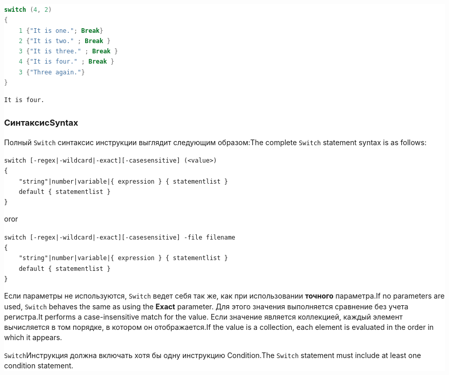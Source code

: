 ```powershell
switch (4, 2)
{
    1 {"It is one."; Break}
    2 {"It is two." ; Break }
    3 {"It is three." ; Break }
    4 {"It is four." ; Break }
    3 {"Three again."}
}
```

```Output
It is four.
```

### <a name="syntax"></a><span data-ttu-id="cfbbe-128">Синтаксис</span><span class="sxs-lookup"><span data-stu-id="cfbbe-128">Syntax</span></span>

<span data-ttu-id="cfbbe-129">Полный `Switch` синтаксис инструкции выглядит следующим образом:</span><span class="sxs-lookup"><span data-stu-id="cfbbe-129">The complete `Switch` statement syntax is as follows:</span></span>

```
switch [-regex|-wildcard|-exact][-casesensitive] (<value>)
{
    "string"|number|variable|{ expression } { statementlist }
    default { statementlist }
}
```

<span data-ttu-id="cfbbe-130">or</span><span class="sxs-lookup"><span data-stu-id="cfbbe-130">or</span></span>

```
switch [-regex|-wildcard|-exact][-casesensitive] -file filename
{
    "string"|number|variable|{ expression } { statementlist }
    default { statementlist }
}
```

<span data-ttu-id="cfbbe-131">Если параметры не используются, `Switch` ведет себя так же, как при использовании **точного** параметра.</span><span class="sxs-lookup"><span data-stu-id="cfbbe-131">If no parameters are used, `Switch` behaves the same as using the **Exact** parameter.</span></span> <span data-ttu-id="cfbbe-132">Для этого значения выполняется сравнение без учета регистра.</span><span class="sxs-lookup"><span data-stu-id="cfbbe-132">It performs a case-insensitive match for the value.</span></span> <span data-ttu-id="cfbbe-133">Если значение является коллекцией, каждый элемент вычисляется в том порядке, в котором он отображается.</span><span class="sxs-lookup"><span data-stu-id="cfbbe-133">If the value is a collection, each element is evaluated in the order in which it appears.</span></span>

<span data-ttu-id="cfbbe-134">`Switch`Инструкция должна включать хотя бы одну инструкцию Condition.</span><span class="sxs-lookup"><span data-stu-id="cfbbe-134">The `Switch` statement must include at least one condition statement.</span></span>
